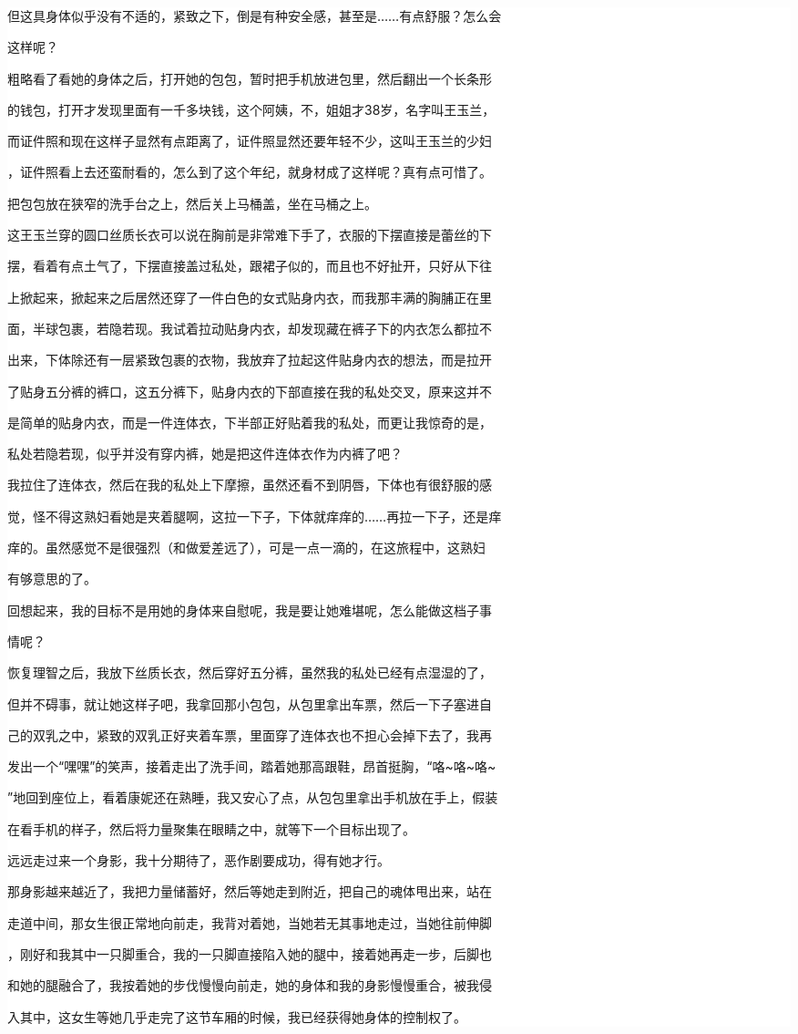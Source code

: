 但这具身体似乎没有不适的，紧致之下，倒是有种安全感，甚至是……有点舒服？怎么会

这样呢？

粗略看了看她的身体之后，打开她的包包，暂时把手机放进包里，然后翻出一个长条形

的钱包，打开才发现里面有一千多块钱，这个阿姨，不，姐姐才38岁，名字叫王玉兰，

而证件照和现在这样子显然有点距离了，证件照显然还要年轻不少，这叫王玉兰的少妇

，证件照看上去还蛮耐看的，怎么到了这个年纪，就身材成了这样呢？真有点可惜了。

把包包放在狭窄的洗手台之上，然后关上马桶盖，坐在马桶之上。

这王玉兰穿的圆口丝质长衣可以说在胸前是非常难下手了，衣服的下摆直接是蕾丝的下

摆，看着有点土气了，下摆直接盖过私处，跟裙子似的，而且也不好扯开，只好从下往

上掀起来，掀起来之后居然还穿了一件白色的女式贴身内衣，而我那丰满的胸脯正在里

面，半球包裹，若隐若现。我试着拉动贴身内衣，却发现藏在裤子下的内衣怎么都拉不

出来，下体除还有一层紧致包裹的衣物，我放弃了拉起这件贴身内衣的想法，而是拉开

了贴身五分裤的裤口，这五分裤下，贴身内衣的下部直接在我的私处交叉，原来这并不

是简单的贴身内衣，而是一件连体衣，下半部正好贴着我的私处，而更让我惊奇的是，

私处若隐若现，似乎并没有穿内裤，她是把这件连体衣作为内裤了吧？

我拉住了连体衣，然后在我的私处上下摩擦，虽然还看不到阴唇，下体也有很舒服的感

觉，怪不得这熟妇看她是夹着腿啊，这拉一下子，下体就痒痒的……再拉一下子，还是痒

痒的。虽然感觉不是很强烈（和做爱差远了），可是一点一滴的，在这旅程中，这熟妇

有够意思的了。

回想起来，我的目标不是用她的身体来自慰呢，我是要让她难堪呢，怎么能做这档子事

情呢？

恢复理智之后，我放下丝质长衣，然后穿好五分裤，虽然我的私处已经有点湿湿的了，

但并不碍事，就让她这样子吧，我拿回那小包包，从包里拿出车票，然后一下子塞进自

己的双乳之中，紧致的双乳正好夹着车票，里面穿了连体衣也不担心会掉下去了，我再

发出一个“嘿嘿”的笑声，接着走出了洗手间，踏着她那高跟鞋，昂首挺胸，“咯~咯~咯~

”地回到座位上，看着康妮还在熟睡，我又安心了点，从包包里拿出手机放在手上，假装

在看手机的样子，然后将力量聚集在眼睛之中，就等下一个目标出现了。

远远走过来一个身影，我十分期待了，恶作剧要成功，得有她才行。

那身影越来越近了，我把力量储蓄好，然后等她走到附近，把自己的魂体甩出来，站在

走道中间，那女生很正常地向前走，我背对着她，当她若无其事地走过，当她往前伸脚

，刚好和我其中一只脚重合，我的一只脚直接陷入她的腿中，接着她再走一步，后脚也

和她的腿融合了，我按着她的步伐慢慢向前走，她的身体和我的身影慢慢重合，被我侵

入其中，这女生等她几乎走完了这节车厢的时候，我已经获得她身体的控制权了。

